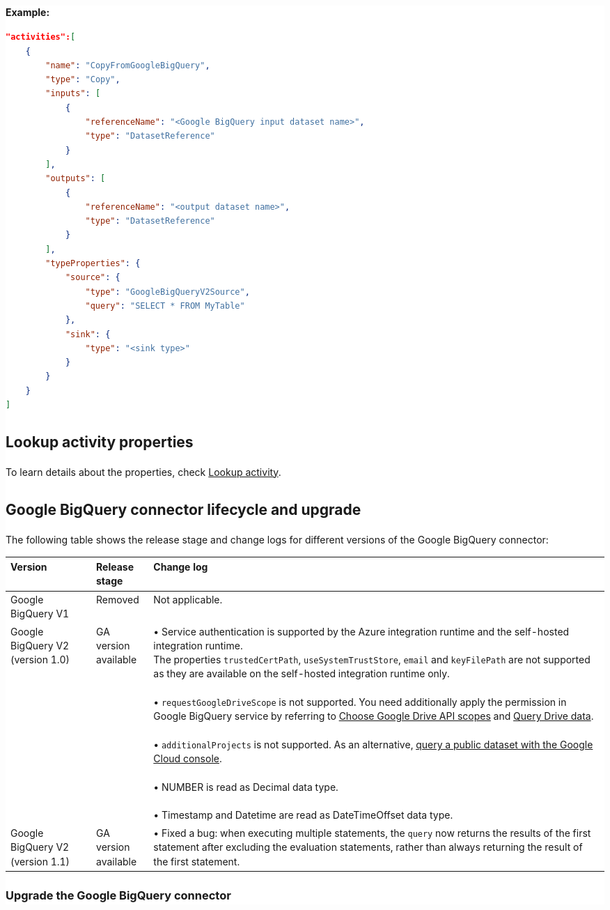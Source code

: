 **Example:**

```json
"activities":[
    {
        "name": "CopyFromGoogleBigQuery",
        "type": "Copy",
        "inputs": [
            {
                "referenceName": "<Google BigQuery input dataset name>",
                "type": "DatasetReference"
            }
        ],
        "outputs": [
            {
                "referenceName": "<output dataset name>",
                "type": "DatasetReference"
            }
        ],
        "typeProperties": {
            "source": {
                "type": "GoogleBigQueryV2Source",
                "query": "SELECT * FROM MyTable"
            },
            "sink": {
                "type": "<sink type>"
            }
        }
    }
]
```

## Lookup activity properties

To learn details about the properties, check [Lookup activity](control-flow-lookup-activity.md).

## <a name="differences-between-google-bigquery-and-google-bigquery-legacy"></a> Google BigQuery connector lifecycle and upgrade

The following table shows the release stage and change logs for different versions of the Google BigQuery connector:

| Version | Release stage | Change log | 
| :----------- | :------- | :------- |
| Google BigQuery V1 | Removed |  Not applicable. |
| Google BigQuery V2 (version 1.0) | GA version available | • Service authentication is supported by the Azure integration runtime and the self-hosted integration runtime. <br>The properties `trustedCertPath`, `useSystemTrustStore`, `email` and `keyFilePath` are not supported as they are available on the self-hosted integration runtime only. <br><br> • `requestGoogleDriveScope` is not supported. You need additionally apply the permission in Google BigQuery service by referring to [Choose Google Drive API scopes](https://developers.google.com/drive/api/guides/api-specific-auth) and [Query Drive data](https://cloud.google.com/bigquery/docs/query-drive-data). <br><br> • `additionalProjects` is not supported. As an alternative, [query a public dataset with the Google Cloud console](https://cloud.google.com/bigquery/docs/quickstarts/query-public-dataset-console).<br><br> • NUMBER is read as Decimal data type. <br><br> • Timestamp and Datetime are read as DateTimeOffset data type.|
| Google BigQuery V2 (version 1.1) | GA version available | • Fixed a bug: when executing multiple statements, the `query` now returns the results of the first statement after excluding the evaluation statements, rather than always returning the result of the first statement.  |

### <a name="upgrade-the-google-bigquery-linked-service"></a> Upgrade the Google BigQuery connector
